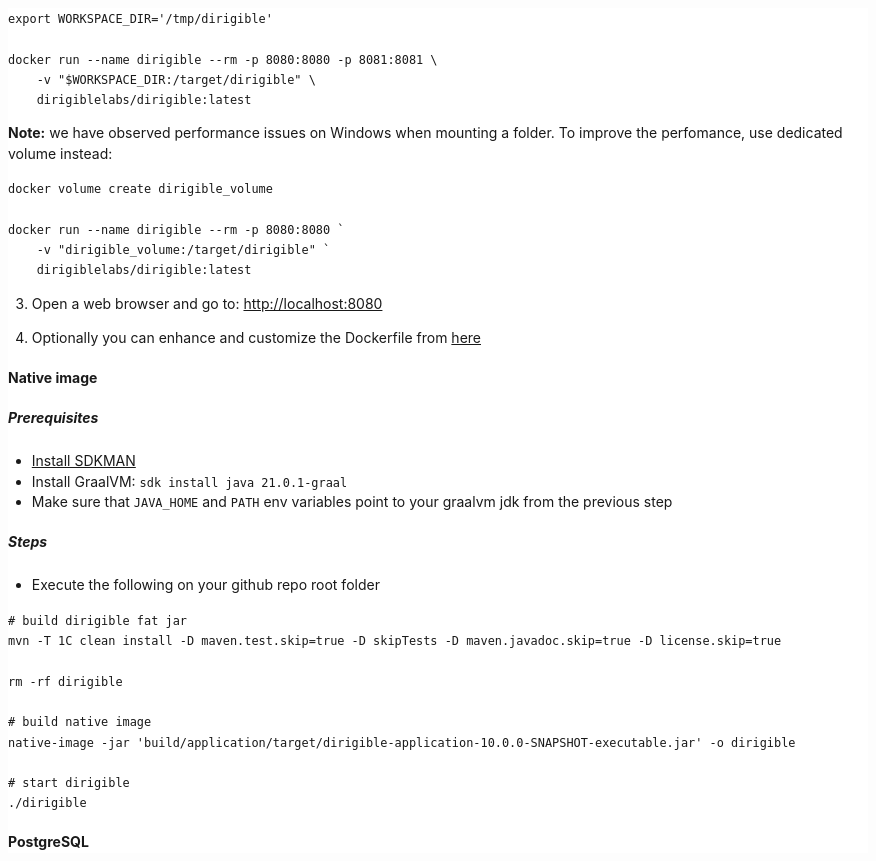 ```
export WORKSPACE_DIR='/tmp/dirigible'

docker run --name dirigible --rm -p 8080:8080 -p 8081:8081 \
    -v "$WORKSPACE_DIR:/target/dirigible" \
    dirigiblelabs/dirigible:latest
```

__Note:__ we have observed performance issues on Windows when mounting a folder. To improve the perfomance, use
dedicated volume instead:

```
docker volume create dirigible_volume

docker run --name dirigible --rm -p 8080:8080 `
    -v "dirigible_volume:/target/dirigible" `
    dirigiblelabs/dirigible:latest
```

3. Open a web browser and go to: [http://localhost:8080](http://localhost:8080 "http://localhost:8080")

4. Optionally you can enhance and customize the Dockerfile
   from [here](https://github.com/eclipse/dirigible/blob/master/build/application/Dockerfile)

#### Native image

##### Prerequisites

- [Install SDKMAN](https://sdkman.io)
- Install GraalVM: `sdk install java 21.0.1-graal`
- Make sure that `JAVA_HOME` and `PATH` env variables point to your graalvm jdk from the previous step

##### Steps

- Execute the following on your github repo root folder

```
# build dirigible fat jar
mvn -T 1C clean install -D maven.test.skip=true -D skipTests -D maven.javadoc.skip=true -D license.skip=true

rm -rf dirigible

# build native image
native-image -jar 'build/application/target/dirigible-application-10.0.0-SNAPSHOT-executable.jar' -o dirigible

# start dirigible
./dirigible
```

#### PostgreSQL
